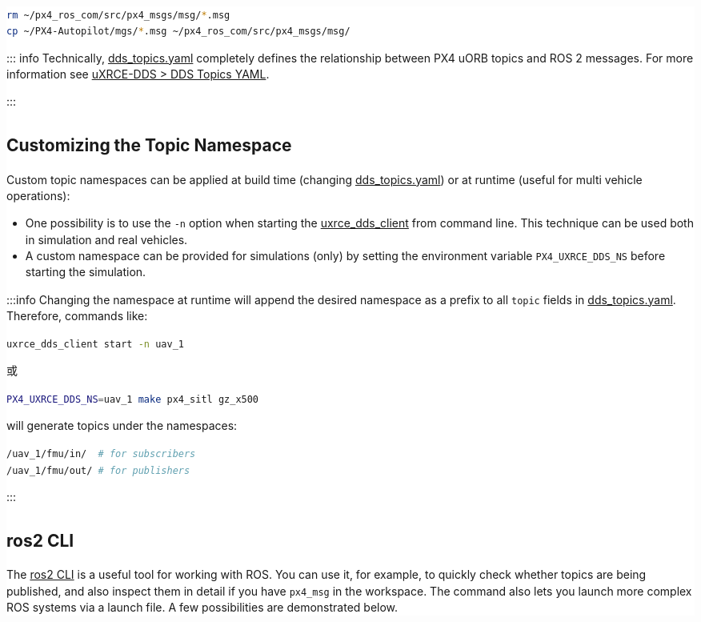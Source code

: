   ```sh
  rm ~/px4_ros_com/src/px4_msgs/msg/*.msg
  cp ~/PX4-Autopilot/mgs/*.msg ~/px4_ros_com/src/px4_msgs/msg/
  ```

  ::: info
  Technically, [dds_topics.yaml](https://github.com/PX4/PX4-Autopilot/blob/main/src/modules/uxrce_dds_client/dds_topics.yaml) completely defines the relationship between PX4 uORB topics and ROS 2 messages.
  For more information see [uXRCE-DDS > DDS Topics YAML](../middleware/uxrce_dds.md#dds-topics-yaml).

:::

## Customizing the Topic Namespace

Custom topic namespaces can be applied at build time (changing [dds_topics.yaml](https://github.com/PX4/PX4-Autopilot/blob/main/src/modules/uxrce_dds_client/dds_topics.yaml)) or at runtime (useful for multi vehicle operations):

- One possibility is to use the `-n` option when starting the [uxrce_dds_client](../modules/modules_system.md#uxrce-dds-client) from command line.
  This technique can be used both in simulation and real vehicles.
- A custom namespace can be provided for simulations (only) by setting the environment variable `PX4_UXRCE_DDS_NS` before starting the simulation.

:::info
Changing the namespace at runtime will append the desired namespace as a prefix to all `topic` fields in [dds_topics.yaml](https://github.com/PX4/PX4-Autopilot/blob/main/src/modules/uxrce_dds_client/dds_topics.yaml).
Therefore, commands like:

```sh
uxrce_dds_client start -n uav_1
```

或

```sh
PX4_UXRCE_DDS_NS=uav_1 make px4_sitl gz_x500
```

will generate topics under the namespaces:

```sh
/uav_1/fmu/in/  # for subscribers
/uav_1/fmu/out/ # for publishers
```

:::

## ros2 CLI

The [ros2 CLI](https://docs.ros.org/en/humble/Tutorials/Beginner-CLI-Tools.html) is a useful tool for working with ROS.
You can use it, for example, to quickly check whether topics are being published, and also inspect them in detail if you have `px4_msg` in the workspace.
The command also lets you launch more complex ROS systems via a launch file.
A few possibilities are demonstrated below.
